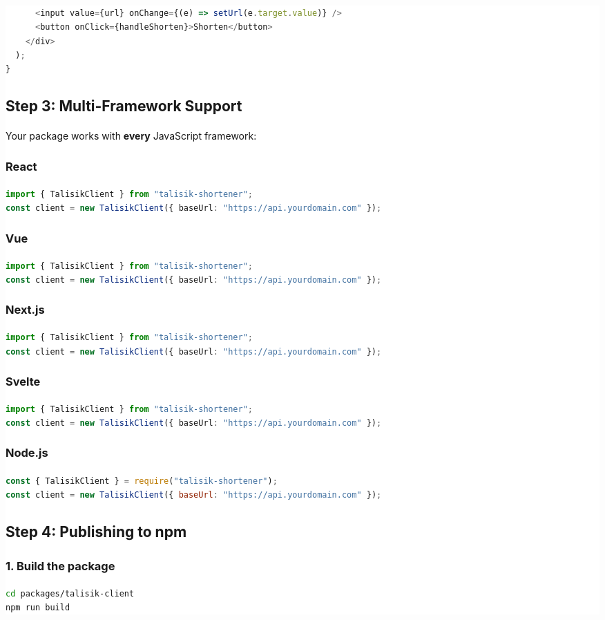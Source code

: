 ```typescript
      <input value={url} onChange={(e) => setUrl(e.target.value)} />
      <button onClick={handleShorten}>Shorten</button>
    </div>
  );
}
```

## Step 3: Multi-Framework Support

Your package works with **every** JavaScript framework:

### React

```typescript
import { TalisikClient } from "talisik-shortener";
const client = new TalisikClient({ baseUrl: "https://api.yourdomain.com" });
```

### Vue

```typescript
import { TalisikClient } from "talisik-shortener";
const client = new TalisikClient({ baseUrl: "https://api.yourdomain.com" });
```

### Next.js

```typescript
import { TalisikClient } from "talisik-shortener";
const client = new TalisikClient({ baseUrl: "https://api.yourdomain.com" });
```

### Svelte

```typescript
import { TalisikClient } from "talisik-shortener";
const client = new TalisikClient({ baseUrl: "https://api.yourdomain.com" });
```

### Node.js

```javascript
const { TalisikClient } = require("talisik-shortener");
const client = new TalisikClient({ baseUrl: "https://api.yourdomain.com" });
```

## Step 4: Publishing to npm

### 1. Build the package

```bash
cd packages/talisik-client
npm run build
```
